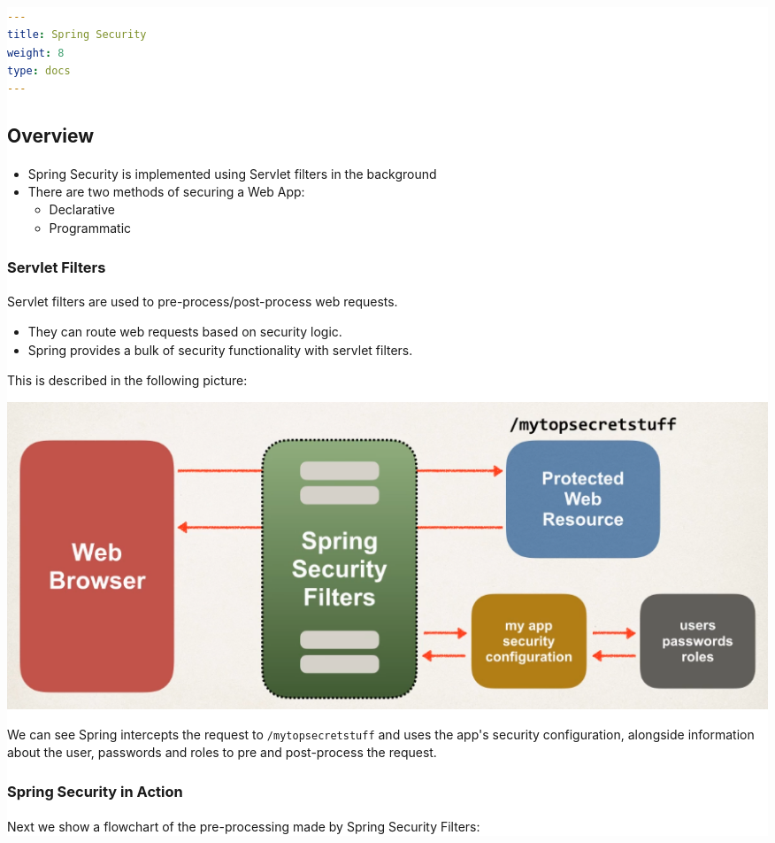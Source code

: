 ```yaml
---
title: Spring Security
weight: 8
type: docs
---
```


## Overview

- Spring Security is implemented using Servlet filters in the background
- There are two methods of securing a Web App:
  - Declarative
  - Programmatic

### Servlet Filters

Servlet filters are used to pre-process/post-process web requests.

- They can route web requests based on security logic.
- Spring provides a bulk of security functionality with servlet filters.

This is described in the following picture:

![Security Servlet Filters](assets/security_servlet_filters.png)

We can see Spring intercepts the request to `/mytopsecretstuff` and uses the app's security configuration, alongside information about the user, passwords and roles to pre and post-process the request.

### Spring Security in Action

Next we show a flowchart of the pre-processing made by Spring Security Filters:
